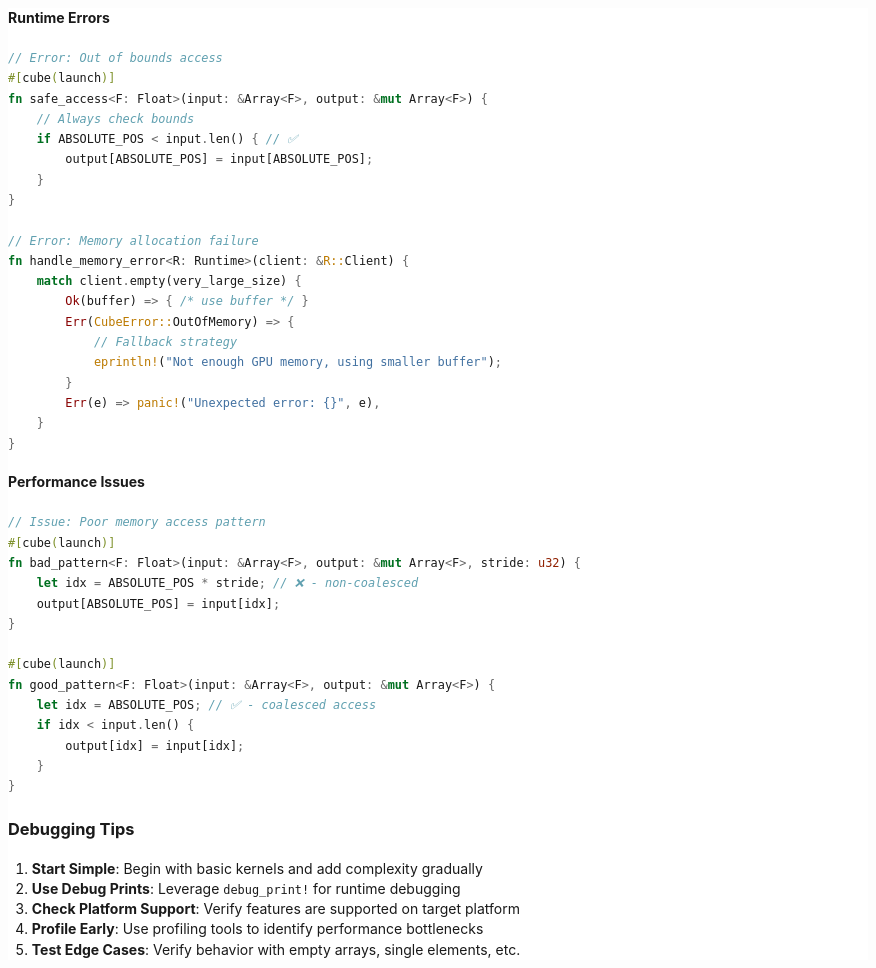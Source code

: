 

#### Runtime Errors

```rust
// Error: Out of bounds access
#[cube(launch)]
fn safe_access<F: Float>(input: &Array<F>, output: &mut Array<F>) {
    // Always check bounds
    if ABSOLUTE_POS < input.len() { // ✅
        output[ABSOLUTE_POS] = input[ABSOLUTE_POS];
    }
}

// Error: Memory allocation failure
fn handle_memory_error<R: Runtime>(client: &R::Client) {
    match client.empty(very_large_size) {
        Ok(buffer) => { /* use buffer */ }
        Err(CubeError::OutOfMemory) => {
            // Fallback strategy
            eprintln!("Not enough GPU memory, using smaller buffer");
        }
        Err(e) => panic!("Unexpected error: {}", e),
    }
}
```



#### Performance Issues

```rust
// Issue: Poor memory access pattern
#[cube(launch)]  
fn bad_pattern<F: Float>(input: &Array<F>, output: &mut Array<F>, stride: u32) {
    let idx = ABSOLUTE_POS * stride; // ❌ - non-coalesced
    output[ABSOLUTE_POS] = input[idx];
}

#[cube(launch)]
fn good_pattern<F: Float>(input: &Array<F>, output: &mut Array<F>) {
    let idx = ABSOLUTE_POS; // ✅ - coalesced access
    if idx < input.len() {
        output[idx] = input[idx];
    }
}
```



### Debugging Tips

1. **Start Simple**: Begin with basic kernels and add complexity gradually
2. **Use Debug Prints**: Leverage `debug_print!` for runtime debugging
3. **Check Platform Support**: Verify features are supported on target platform
4. **Profile Early**: Use profiling tools to identify performance bottlenecks
5. **Test Edge Cases**: Verify behavior with empty arrays, single elements, etc.


[^1]: https://www.reddit.com/r/rust/comments/1e75n89/announcing_cubecl_multiplatform_gpu_computing_in/
[^2]: https://news.ycombinator.com/item?id=41007242
[^3]: https://gist.github.com/nihalpasham/570d4fe01b403985e1eaf620b6613774
[^4]: https://getcoai.com/news/rust-gets-multi-platform-compute-boost-with-cubecl/
[^5]: https://burn.dev/blog/autotune-for-gpu-kernels/
[^6]: https://docs.nvidia.com/deeplearning/performance/dl-performance-matrix-multiplication/index.html
[^7]: https://alexarmbr.github.io/2024/08/10/How-To-Write-A-Fast-Matrix-Multiplication-From-Scratch-With-Tensor-Cores.html
[^8]: https://burn.dev/blog/sota-multiplatform-matmul/
[^9]: https://github.com/tracel-ai/cubecl
[^10]: https://www.youtube.com/watch?v=lmEj-Vana4s
[^11]: https://cube.dev/docs/product/apis-integrations/rest-api/reference
[^12]: https://github.com/tracel-ai/cubecl/blob/main/examples/sum_things/src/lib.rs
[^13]: https://lib.rs/crates/cubecl-wgpu
[^14]: https://www.youtube.com/watch?v=qUMgEnkavdY
[^15]: https://www.youtube.com/playlist?list=PLIUa1VcxJuwlI5sg8M8MH6FgzBzUWuAFI
[^16]: https://lib.rs/crates/cubecl-runtime
[^17]: https://docs.rs/cubecl
[^18]: https://crates.io/crates/burn-cubecl-fusion
[^19]: https://docs.rs/cubecl-core
[^20]: https://github.com/tracel-ai/cubecl-hip
[^21]: https://crates.io/crates/cubecl-runtime
[^22]: https://crates.io/crates/cubecl-hip-sys
[^23]: https://news.ycombinator.com/item?id=43777731
[^24]: https://www.youtube.com/watch?v=tPaa9vIXF-A
[^25]: https://people.inf.ethz.ch/omutlu/pub/mecs_hpca09.pdf
[^26]: https://www.cs.sjtu.edu.cn/~gchen/course/acn/Reading/Topological properties of hypercubes.pdf
[^27]: https://burn.dev/blog/improve-rust-compile-time-by-108x/
[^28]: http://courses.grainger.illinois.edu/cs484/sp2020/20_interconnectTopologiesFinal.pdf
[^29]: https://people.eecs.berkeley.edu/~kubitron/courses/cs258-S08/lectures/lec04-networks2.pdf
[^30]: https://disco.ethz.ch/courses/ss05/distcomp/lecture/chapter5.pdf
[^31]: https://stackoverflow.com/questions/56231449/is-it-possible-to-convince-clang-to-auto-vectorize-this-code-without-using-intri
[^32]: https://crates.io/crates/cubecl-core
[^33]: https://github.com/tracel-ai/cubecl/issues/55
[^34]: https://burn.dev/blog/release-0.14.0/
[^35]: https://docs.rs/cubecl/latest/cubecl/prelude/struct.Array.html
[^36]: https://vivilearns2code.github.io/k8s/2021/03/12/diving-into-controller-runtime.html
[^37]: https://github.com/tracel-ai/cubecl/issues/357
[^38]: https://docs.rs/cubecl-runtime
[^39]: https://docs.rs/cubecl-hip-sys
[^40]: https://lib.rs/science/math
[^41]: https://lists.freebsd.org/archives/dev-commits-ports-all/2025-July/167126.html
[^42]: https://lib.rs/algorithms
[^43]: https://www.reddit.com/r/rust/comments/1jjf96y/why_isnt_rust_used_more_for_scientific_computing/
[^44]: https://docs.alliancecan.ca/wiki/Debugging_and_profiling
[^45]: https://www.linkedin.com/posts/aniketmish_parallelprogramming-deeplearning-cuda-activity-7236657963686350849-wXm5
[^46]: https://stackoverflow.com/questions/5132628/profiling-opencl-kernels
[^47]: https://www.ibm.com/docs/en/planning-analytics/2.1.0?topic=cubes-manage-cube-attributes
[^48]: https://hpc.cea.fr/tgcc-public/en/html/toc/fulldoc/Profiling.html
[^49]: https://www.youtube.com/watch?v=dToaepIXW4s
[^50]: https://missing.csail.mit.edu/2020/debugging-profiling/
[^51]: https://www.reddit.com/r/rust/comments/1fyown4/rust_gpu_the_future_of_gpu_programming/
[^52]: https://users.rust-lang.org/t/profiling-in-rust-application/18195
[^53]: https://www2.eecs.berkeley.edu/Pubs/TechRpts/2008/EECS-2008-164.pdf
[^54]: https://www.reddit.com/r/rust/comments/1geb3m2/cubecl_03_released_rocmhip_spirv_support_for/
[^55]: https://www.reddit.com/r/MachineLearning/comments/1cqhsln/p_simplegemm_fast_and_minimal_tensor_core_matrix/
[^56]: https://crates.io/crates/burn-cubecl
[^57]: https://www.netlib.org/utk/people/JackDongarra/PAPERS/performance-portable-autotuning.pdf
[^58]: https://news.ycombinator.com/item?id=43736739
[^59]: https://github.com/tracel-ai/cubecl/releases
[^60]: https://discuss.pytorch.org/t/tensor-cores-and-mixed-precision-matrix-multiplication-output-in-float32/42831
[^61]: https://x.com/tracel_ai
[^62]: https://forums.developer.nvidia.com/t/how-does-it-compute-exactly-in-tensor-core/294323
[^63]: https://ppl-ai-code-interpreter-files.s3.amazonaws.com/web/direct-files/8d229a8cb1e656494bada852da66cae7/410acbca-1a8e-4f5e-a006-6bccc71d9fa8/ae16f83b.csv
[^64]: https://ppl-ai-code-interpreter-files.s3.amazonaws.com/web/direct-files/8d229a8cb1e656494bada852da66cae7/93c2d78f-f97d-486e-9b8b-a84317731e7c/df1d3a8a.csv
[^65]: https://ppl-ai-code-interpreter-files.s3.amazonaws.com/web/direct-files/8d229a8cb1e656494bada852da66cae7/3e732e47-bc44-4ad3-892b-66fa5bf11b00/eb93ef2d.csv